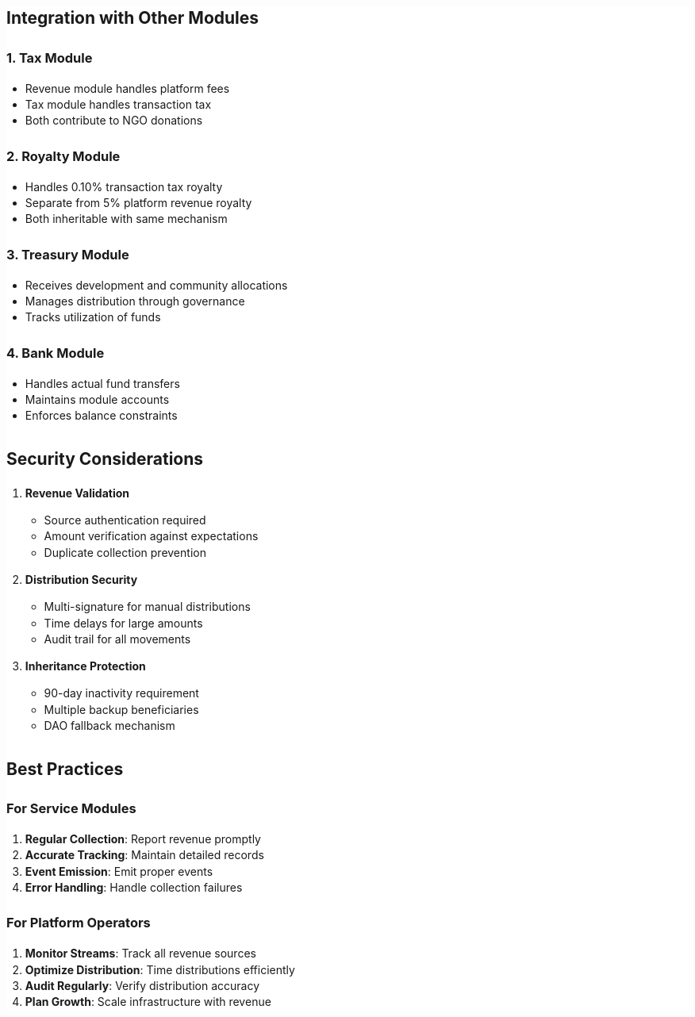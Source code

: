 ## Integration with Other Modules

### 1. Tax Module
- Revenue module handles platform fees
- Tax module handles transaction tax
- Both contribute to NGO donations

### 2. Royalty Module
- Handles 0.10% transaction tax royalty
- Separate from 5% platform revenue royalty
- Both inheritable with same mechanism

### 3. Treasury Module
- Receives development and community allocations
- Manages distribution through governance
- Tracks utilization of funds

### 4. Bank Module
- Handles actual fund transfers
- Maintains module accounts
- Enforces balance constraints

## Security Considerations

1. **Revenue Validation**
   - Source authentication required
   - Amount verification against expectations
   - Duplicate collection prevention

2. **Distribution Security**
   - Multi-signature for manual distributions
   - Time delays for large amounts
   - Audit trail for all movements

3. **Inheritance Protection**
   - 90-day inactivity requirement
   - Multiple backup beneficiaries
   - DAO fallback mechanism

## Best Practices

### For Service Modules
1. **Regular Collection**: Report revenue promptly
2. **Accurate Tracking**: Maintain detailed records
3. **Event Emission**: Emit proper events
4. **Error Handling**: Handle collection failures

### For Platform Operators
1. **Monitor Streams**: Track all revenue sources
2. **Optimize Distribution**: Time distributions efficiently
3. **Audit Regularly**: Verify distribution accuracy
4. **Plan Growth**: Scale infrastructure with revenue
